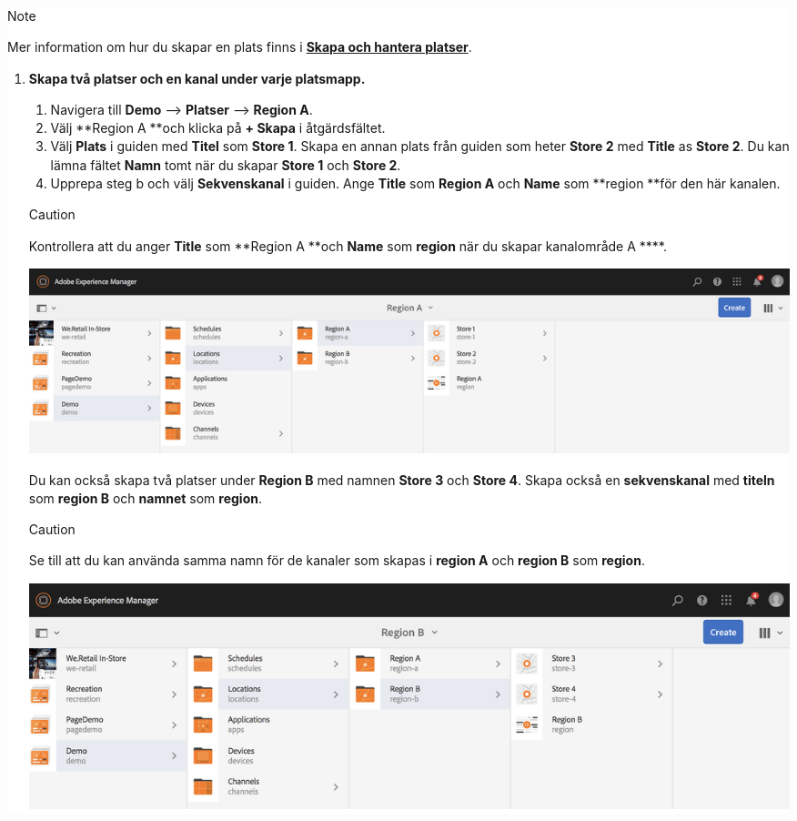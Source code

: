    >[!NOTE]
   >
   >Mer information om hur du skapar en plats finns i **[Skapa och hantera platser](/help/screens/managing-locations.md)**.

1. **Skapa två platser och en kanal under varje platsmapp.**

   1. Navigera till **Demo** —> **Platser** —> **Region A**.
   1. Välj **Region A **och klicka på **+ Skapa** i åtgärdsfältet.
   1. Välj **Plats** i guiden med **Titel** som **Store 1**. Skapa en annan plats från guiden som heter **Store 2** med **Title** as **Store 2**. Du kan lämna fältet **Namn** tomt när du skapar **Store 1** och **Store 2**.
   1. Upprepa steg b och välj **Sekvenskanal** i guiden. Ange **Title** som **Region A** och **Name** som **region **för den här kanalen.
   >[!CAUTION]
   >
   >Kontrollera att du anger **Title** som **Region A **och **Name** som **region** när du skapar kanalområde A ****.

   ![screen_shot_2018-09-13at22857pm](assets/screen_shot_2018-09-13at22857pm.png)

   Du kan också skapa två platser under **Region B** med namnen **Store 3** och **Store 4**. Skapa också en **sekvenskanal** med **titeln** som **region B** och **namnet** som **region**.

   >[!CAUTION]
   >
   >Se till att du kan använda samma namn för de kanaler som skapas i **region A** och **region B** som **region**.

   ![screen_shot_2018-09-13at24408pm](assets/screen_shot_2018-09-13at24408pm.png)
